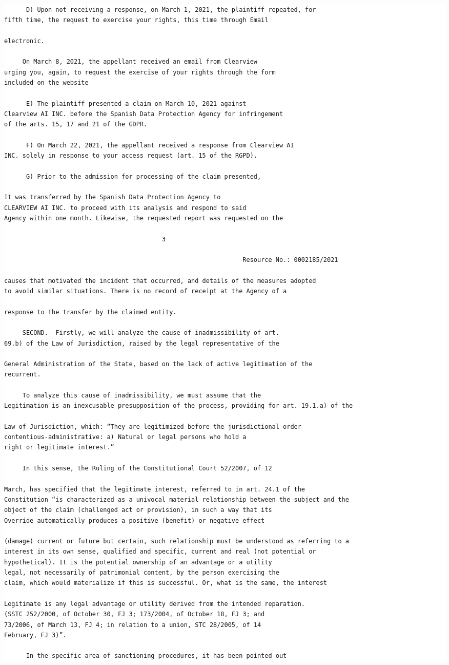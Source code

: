 ```
      D) Upon not receiving a response, on March 1, 2021, the plaintiff repeated, for
fifth time, the request to exercise your rights, this time through Email

electronic.

     On March 8, 2021, the appellant received an email from Clearview
urging you, again, to request the exercise of your rights through the form
included on the website

      E) The plaintiff presented a claim on March 10, 2021 against
Clearview AI INC. before the Spanish Data Protection Agency for infringement
of the arts. 15, 17 and 21 of the GDPR.

      F) On March 22, 2021, the appellant received a response from Clearview AI
INC. solely in response to your access request (art. 15 of the RGPD).

      G) Prior to the admission for processing of the claim presented,

It was transferred by the Spanish Data Protection Agency to
CLEARVIEW AI INC. to proceed with its analysis and respond to said
Agency within one month. Likewise, the requested report was requested on the

                                           3

                                                                 Resource No.: 0002185/2021

causes that motivated the incident that occurred, and details of the measures adopted
to avoid similar situations. There is no record of receipt at the Agency of a

response to the transfer by the claimed entity.

     SECOND.- Firstly, we will analyze the cause of inadmissibility of art.
69.b) of the Law of Jurisdiction, raised by the legal representative of the

General Administration of the State, based on the lack of active legitimation of the
recurrent.

     To analyze this cause of inadmissibility, we must assume that the
Legitimation is an inexcusable presupposition of the process, providing for art. 19.1.a) of the

Law of Jurisdiction, which: “They are legitimized before the jurisdictional order
contentious-administrative: a) Natural or legal persons who hold a
right or legitimate interest.”

     In this sense, the Ruling of the Constitutional Court 52/2007, of 12

March, has specified that the legitimate interest, referred to in art. 24.1 of the
Constitution “is characterized as a univocal material relationship between the subject and the
object of the claim (challenged act or provision), in such a way that its
Override automatically produces a positive (benefit) or negative effect

(damage) current or future but certain, such relationship must be understood as referring to a
interest in its own sense, qualified and specific, current and real (not potential or
hypothetical). It is the potential ownership of an advantage or a utility
legal, not necessarily of patrimonial content, by the person exercising the
claim, which would materialize if this is successful. Or, what is the same, the interest

Legitimate is any legal advantage or utility derived from the intended reparation.
(SSTC 252/2000, of October 30, FJ 3; 173/2004, of October 18, FJ 3; and
73/2006, of March 13, FJ 4; in relation to a union, STC 28/2005, of 14
February, FJ 3)”.

      In the specific area of sanctioning procedures, it has been pointed out
```